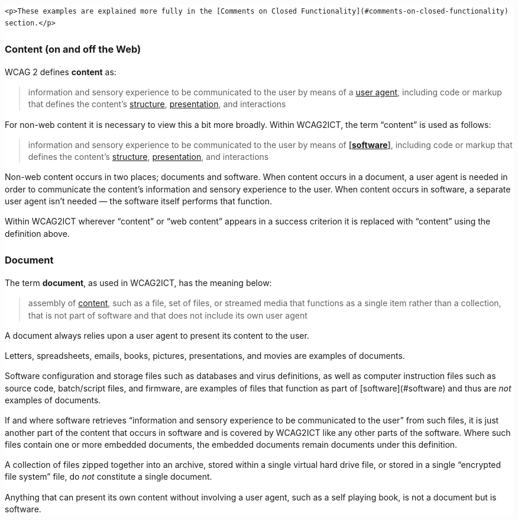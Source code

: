 	<p>These examples are explained more fully in the [Comments on Closed Functionality](#comments-on-closed-functionality) section.</p>
</div>

### Content (on and off the Web)

WCAG 2 defines **content** as:

> information and sensory experience to be communicated to the user by means of a [user agent](https://www.w3.org/TR/WCAG22/#dfn-user-agents), including code or markup that defines the content’s [structure](https://www.w3.org/TR/WCAG22/#dfn-structure), [presentation](https://www.w3.org/TR/WCAG22/#dfn-presentation), and interactions

For non-web content it is necessary to view this a bit more broadly.  Within WCAG2ICT, the term “content” is used as follows:

> information and sensory experience to be communicated to the user by means of **<ins>\[[software](#software)]</ins>**, including code or markup that defines the content’s [structure](#dfn-structure), [presentation](https://www.w3.org/TR/WCAG22/#dfn-presentation), and interactions

<div class="note">
	<p>Non-web content occurs in two places; documents and software.  When content occurs in a document, a user agent is needed in order to communicate the content’s information and sensory experience to the user.  When content occurs in software, a separate user agent isn’t needed &mdash; the software itself performs that function.</p>
	<p>Within WCAG2ICT wherever “content” or “web content” appears in a success criterion it is replaced with “content” using the definition above.</p>
</div>

### Document

The term **document**, as used in WCAG2ICT, has the meaning below:

> assembly of [content](#content-on-and-off-the-web), such as a file, set of files, or streamed media that functions as a single item rather than a collection, that is not part of software and that does not include its own user agent

<div class="note">
	<p>A document always relies upon a user agent to present its content to the user.</p>
</div>
<div class="example">
	<p>Letters, spreadsheets, emails, books, pictures, presentations, and movies are examples of documents.</p>
</div>
<div class="example">
	<p>Software configuration and storage files such as databases and virus definitions, as well as computer instruction files such as source code, batch/script files, and firmware, are examples of files that function as part of [software](#software) and thus are <em>not</em> examples of documents.</p>
<div class="note">
	<p>If and where software retrieves “information and sensory experience to be communicated to the user” from such files, it is just another part of the content that occurs in software and is covered by WCAG2ICT like any other parts of the software.  Where such files contain one or more embedded documents, the embedded documents remain documents under this definition.</p>
</div>
<div class="note">
	<p>A collection of files zipped together into an archive, stored within a single virtual hard drive file, or stored in a single “encrypted file system” file, do <em>not</em> constitute a single document.</p>
</div>
<div class="note">
	<p>Anything that can present its own content without involving a user agent, such as a self playing book, is not a document but is software.</p>
</div>
<div class="note">